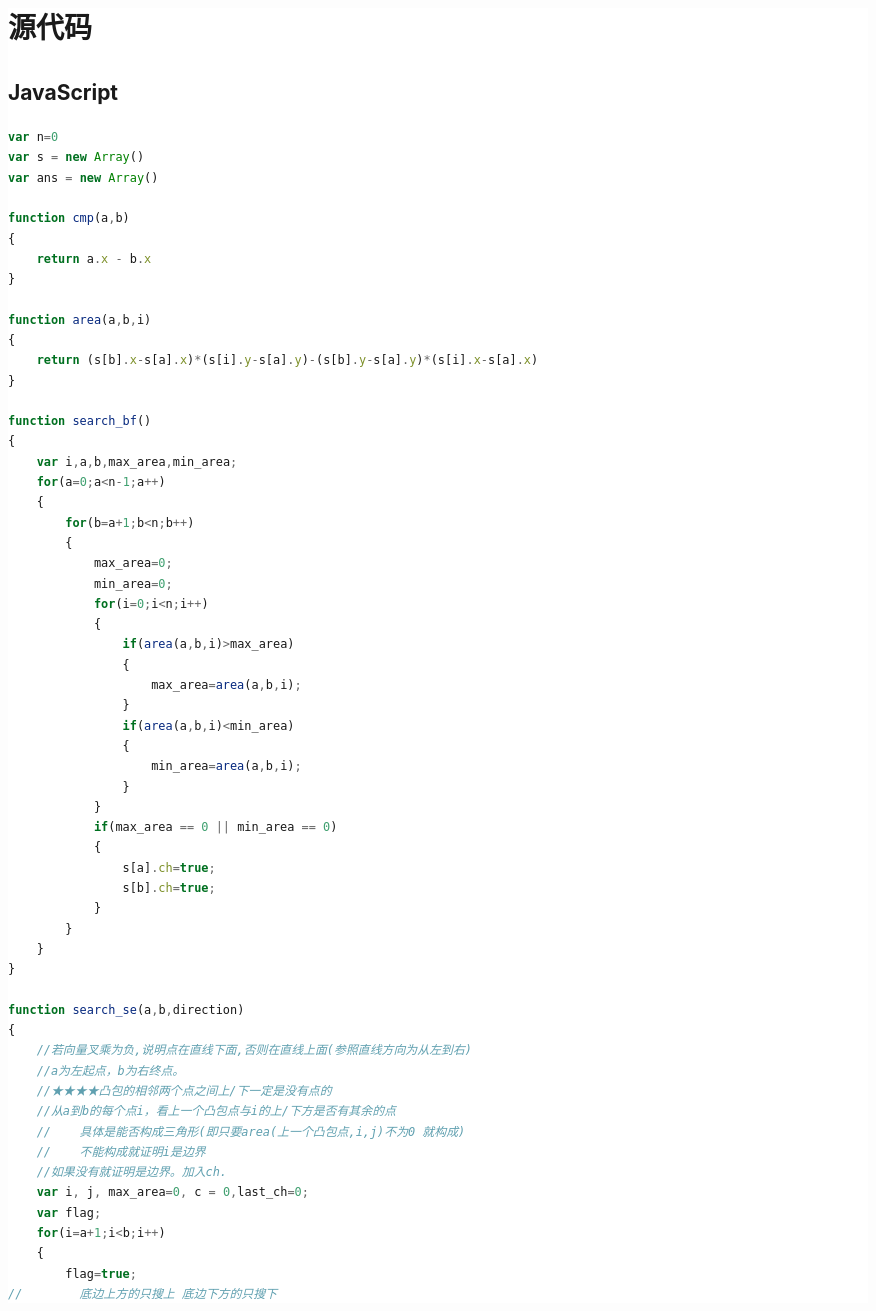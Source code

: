 # 源代码
## JavaScript
```JavaScript
var n=0
var s = new Array()
var ans = new Array()

function cmp(a,b)
{
    return a.x - b.x
}

function area(a,b,i)
{
    return (s[b].x-s[a].x)*(s[i].y-s[a].y)-(s[b].y-s[a].y)*(s[i].x-s[a].x)
}

function search_bf()
{
    var i,a,b,max_area,min_area;
    for(a=0;a<n-1;a++)
    {
        for(b=a+1;b<n;b++)
        {
            max_area=0;
            min_area=0;
            for(i=0;i<n;i++)
            {
                if(area(a,b,i)>max_area)
                {
                    max_area=area(a,b,i);
                }
                if(area(a,b,i)<min_area)
                {
                    min_area=area(a,b,i);
                }
            }
            if(max_area == 0 || min_area == 0)
            {
                s[a].ch=true;
                s[b].ch=true;
            }
        }
    }
}

function search_se(a,b,direction)
{
    //若向量叉乘为负,说明点在直线下面,否则在直线上面(参照直线方向为从左到右)
    //a为左起点，b为右终点。
    //★★★★凸包的相邻两个点之间上/下一定是没有点的
    //从a到b的每个点i，看上一个凸包点与i的上/下方是否有其余的点
    //    具体是能否构成三角形(即只要area(上一个凸包点,i,j)不为0 就构成)
    //	  不能构成就证明i是边界
    //如果没有就证明是边界。加入ch.
    var i, j, max_area=0, c = 0,last_ch=0;
    var flag;
    for(i=a+1;i<b;i++)
    {
        flag=true;
//        底边上方的只搜上 底边下方的只搜下
```